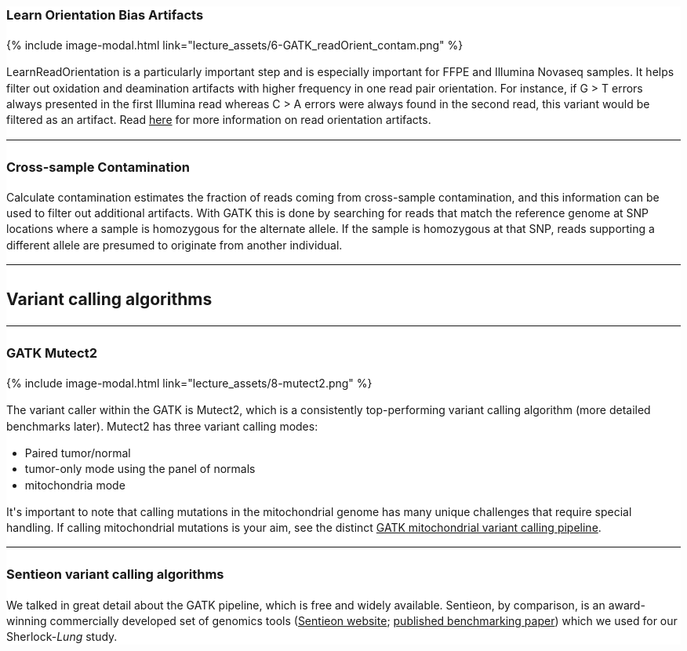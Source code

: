 
### Learn Orientation Bias Artifacts

{% include image-modal.html link="lecture_assets/6-GATK_readOrient_contam.png" %}

LearnReadOrientation is a particularly important step and is especially important for FFPE and Illumina Novaseq samples. It helps filter out oxidation and deamination artifacts with higher frequency in one read pair orientation. For instance, if G > T errors always presented in the first Illumina read whereas C > A errors were always found in the second read, this variant would be filtered as an artifact. Read <a href="https://academic.oup.com/nar/article/41/6/e67/2902364" target="_blank">here</a> for more information on read orientation artifacts.



---

### Cross-sample Contamination

Calculate contamination estimates the fraction of reads coming from cross-sample contamination, and this information can be used to filter out additional artifacts. With GATK this is done by searching for reads that match the reference genome at SNP locations where a sample is homozygous for the alternate allele. If the sample is homozygous at that SNP, reads supporting a different allele are presumed to originate from another individual.

---

## Variant calling algorithms

---

### GATK Mutect2

{% include image-modal.html link="lecture_assets/8-mutect2.png" %}

The variant caller within the GATK is Mutect2, which is a consistently top-performing variant calling algorithm (more detailed benchmarks later). Mutect2 has three variant calling modes:

- Paired tumor/normal
- tumor-only mode using the panel of normals
- mitochondria mode

It's important to note that calling mutations in the mitochondrial genome has many unique challenges that require special handling. If calling mitochondrial mutations is your aim, see the distinct <a href="https://github.com/broadinstitute/gatk-docs/blob/master/blog-2012-to-2019/2019-03-05-New!_Mitochondrial_Analysis_with_Mutect2.md?id=23598" target="_blank">GATK mitochondrial variant calling pipeline</a>.

---

### Sentieon variant calling algorithms

We talked in great detail about the GATK pipeline, which is free and widely available. Sentieon, by comparison, is an award-winning commercially developed set of genomics tools (<a href="https://www.sentieon.com/" target="_blank">Sentieon website</a>; <a href="https://www.frontiersin.org/articles/10.3389/fgene.2019.00736/full" target="_blank">published benchmarking paper</a>) which we used for our Sherlock-*Lung* study.
